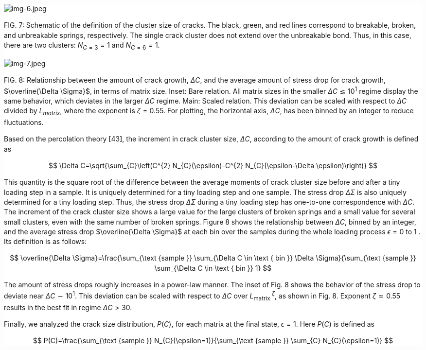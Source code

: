 ![img-6.jpeg](img-6.jpeg)

FIG. 7: Schematic of the definition of the cluster size of cracks. The black, green, and red lines correspond to breakable, broken, and unbreakable springs, respectively. The single crack cluster does not extend over the unbreakable bond. Thus, in this case, there are two clusters: $N_{C=3}=1$ and $N_{C=6}=1$.

![img-7.jpeg](img-7.jpeg)

FIG. 8: Relationship between the amount of crack growth, $\Delta C$, and the average amount of stress drop for crack growth, $\overline{\Delta \Sigma}$, in terms of matrix size. Inset: Bare relation. All matrix sizes in the smaller $\Delta C \lesssim 10^1$ regime display the same behavior, which deviates in the larger $\Delta C$ regime. Main: Scaled relation. This deviation can be scaled with respect to $\Delta C$ divided by $L_{matrix}$, where the exponent is $\zeta = 0.55$. For plotting, the horizontal axis, $\Delta C$, has been binned by an integer to reduce fluctuations.


Based on the percolation theory [43], the increment in crack cluster size, $\Delta C$, according to the amount of crack growth is defined as

$$
\Delta C=\sqrt{\sum_{C}\left(C^{2} N_{C}(\epsilon)-C^{2} N_{C}(\epsilon-\Delta \epsilon)\right)}
$$

This quantity is the square root of the difference between the average moments of crack cluster size before and after a tiny loading step in a sample. It is uniquely determined for a tiny loading step and one sample. The stress drop $\Delta \Sigma$ is also uniquely determined for a tiny loading step. Thus, the stress drop $\Delta \Sigma$ during a tiny loading step has one-to-one correspondence with $\Delta C$. The increment of the crack cluster size shows a large value for the large clusters of broken springs and a small value for several small clusters, even with the same number of broken springs. Figure 8 shows the relationship between $\Delta C$, binned by an integer, and the average stress drop $\overline{\Delta \Sigma}$ at each bin over the samples during the whole loading process $\epsilon=0$ to 1 . Its definition is as follows:

$$
\overline{\Delta \Sigma}=\frac{\sum_{\text {sample }} \sum_{\Delta C \in \text { bin }} \Delta \Sigma}{\sum_{\text {sample }} \sum_{\Delta C \in \text { bin }} 1}
$$

The amount of stress drops roughly increases in a power-law manner. The inset of Fig. 8 shows the behavior of the stress drop to deviate near $\Delta C \sim 10^{1}$. This deviation can be scaled with respect to $\Delta C$ over $L_{\text {matrix }}^{\zeta}$, as shown in Fig. 8. Exponent $\zeta \simeq 0.55$ results in the best fit in regime $\Delta C>30$.

Finally, we analyzed the crack size distribution, $P(C)$, for each matrix at the final state, $\epsilon=1$. Here $P(C)$ is defined as

$$
P(C)=\frac{\sum_{\text {sample }} N_{C}(\epsilon=1)}{\sum_{\text {sample }} \sum_{C} N_{C}(\epsilon=1)}
$$
